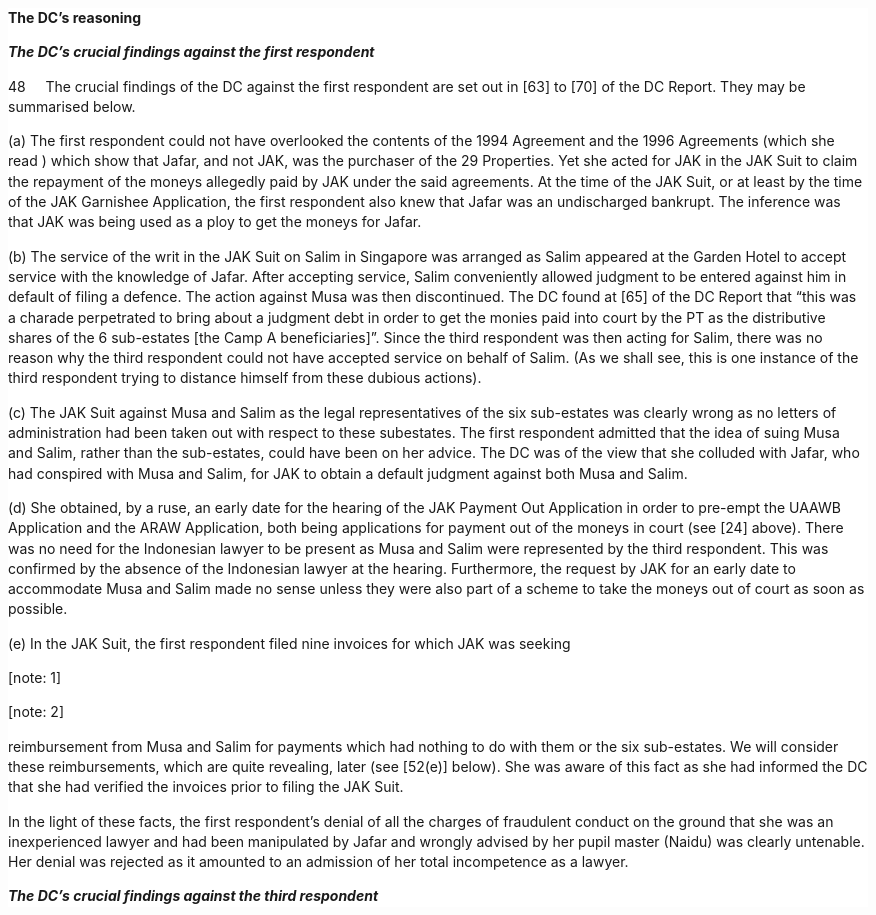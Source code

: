 **The DC’s reasoning** 

**_The DC’s crucial findings against the first respondent_** 

48     The crucial findings of the DC against the first respondent are set out in [63] to [70] of the DC Report. They may be summarised below. 

 (a) The first respondent could not have overlooked the contents of the 1994 Agreement and the 1996 Agreements (which she read ) which show that Jafar, and not JAK, was the purchaser of the 29 Properties. Yet she acted for JAK in the JAK Suit to claim the repayment of the moneys allegedly paid by JAK under the said agreements. At the time of the JAK Suit, or at least by the time of the JAK Garnishee Application, the first respondent also knew that Jafar was an undischarged bankrupt. The inference was that JAK was being used as a ploy to get the moneys for Jafar. 

 (b) The service of the writ in the JAK Suit on Salim in Singapore was arranged as Salim appeared at the Garden Hotel to accept service with the knowledge of Jafar. After accepting service, Salim conveniently allowed judgment to be entered against him in default of filing a defence. The action against Musa was then discontinued. The DC found at [65] of the DC Report that “this was a charade perpetrated to bring about a judgment debt in order to get the monies paid into court by the PT as the distributive shares of the 6 sub-estates [the Camp A beneficiaries]”. Since the third respondent was then acting for Salim, there was no reason why the third respondent could not have accepted service on behalf of Salim. (As we shall see, this is one instance of the third respondent trying to distance himself from these dubious actions). 

 (c) The JAK Suit against Musa and Salim as the legal representatives of the six sub-estates was clearly wrong as no letters of administration had been taken out with respect to these subestates. The first respondent admitted that the idea of suing Musa and Salim, rather than the sub-estates, could have been on her advice. The DC was of the view that she colluded with Jafar, who had conspired with Musa and Salim, for JAK to obtain a default judgment against both Musa and Salim. 

 (d) She obtained, by a ruse, an early date for the hearing of the JAK Payment Out Application in order to pre-empt the UAAWB Application and the ARAW Application, both being applications for payment out of the moneys in court (see [24] above). There was no need for the Indonesian lawyer to be present as Musa and Salim were represented by the third respondent. This was confirmed by the absence of the Indonesian lawyer at the hearing. Furthermore, the request by JAK for an early date to accommodate Musa and Salim made no sense unless they were also part of a scheme to take the moneys out of court as soon as possible. 

 (e) In the JAK Suit, the first respondent filed nine invoices for which JAK was seeking 

 [note: 1] 

 [note: 2] 


 reimbursement from Musa and Salim for payments which had nothing to do with them or the six sub-estates. We will consider these reimbursements, which are quite revealing, later (see [52(e)] below). She was aware of this fact as she had informed the DC that she had verified the invoices prior to filing the JAK Suit. 

In the light of these facts, the first respondent’s denial of all the charges of fraudulent conduct on the ground that she was an inexperienced lawyer and had been manipulated by Jafar and wrongly advised by her pupil master (Naidu) was clearly untenable. Her denial was rejected as it amounted to an admission of her total incompetence as a lawyer. 

**_The DC’s crucial findings against the third respondent_** 
